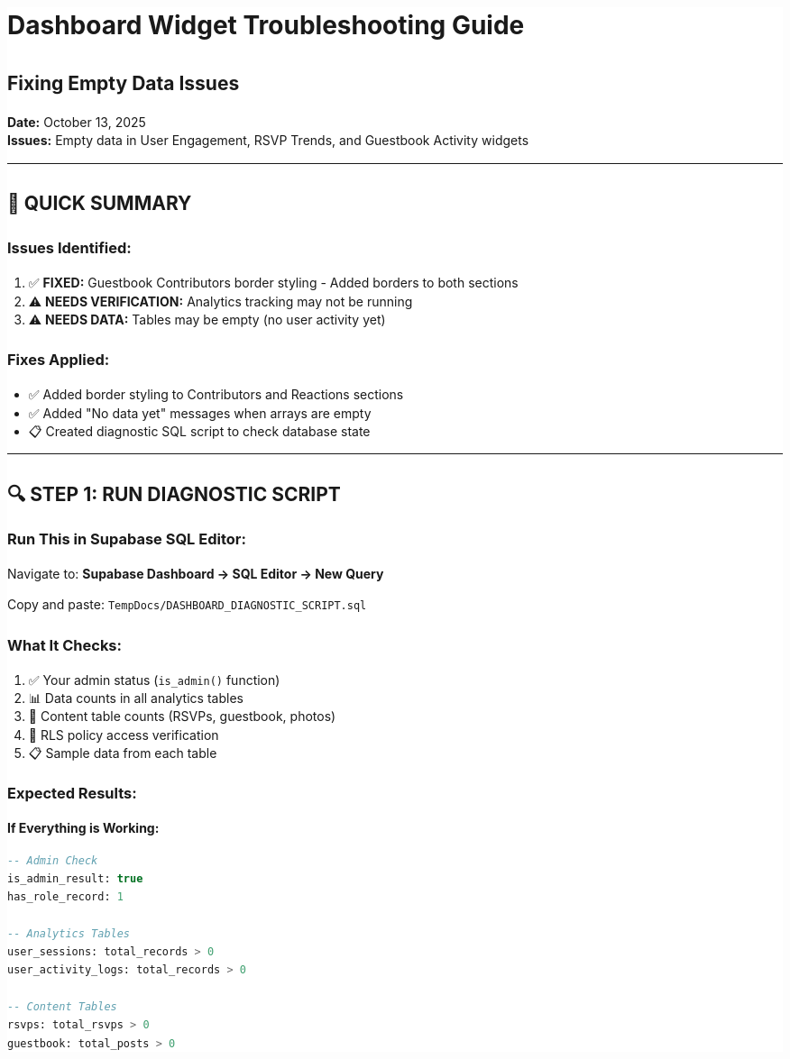 # Dashboard Widget Troubleshooting Guide
## Fixing Empty Data Issues

**Date:** October 13, 2025  
**Issues:** Empty data in User Engagement, RSVP Trends, and Guestbook Activity widgets

---

## 🎯 QUICK SUMMARY

### **Issues Identified:**
1. ✅ **FIXED:** Guestbook Contributors border styling - Added borders to both sections
2. ⚠️ **NEEDS VERIFICATION:** Analytics tracking may not be running
3. ⚠️ **NEEDS DATA:** Tables may be empty (no user activity yet)

### **Fixes Applied:**
- ✅ Added border styling to Contributors and Reactions sections
- ✅ Added "No data yet" messages when arrays are empty
- 📋 Created diagnostic SQL script to check database state

---

## 🔍 STEP 1: RUN DIAGNOSTIC SCRIPT

### **Run This in Supabase SQL Editor:**

Navigate to: **Supabase Dashboard → SQL Editor → New Query**

Copy and paste: `TempDocs/DASHBOARD_DIAGNOSTIC_SCRIPT.sql`

### **What It Checks:**
1. ✅ Your admin status (`is_admin()` function)
2. 📊 Data counts in all analytics tables
3. 📝 Content table counts (RSVPs, guestbook, photos)
4. 🔐 RLS policy access verification
5. 📋 Sample data from each table

### **Expected Results:**

**If Everything is Working:**
```sql
-- Admin Check
is_admin_result: true
has_role_record: 1

-- Analytics Tables
user_sessions: total_records > 0
user_activity_logs: total_records > 0

-- Content Tables
rsvps: total_rsvps > 0
guestbook: total_posts > 0
```
